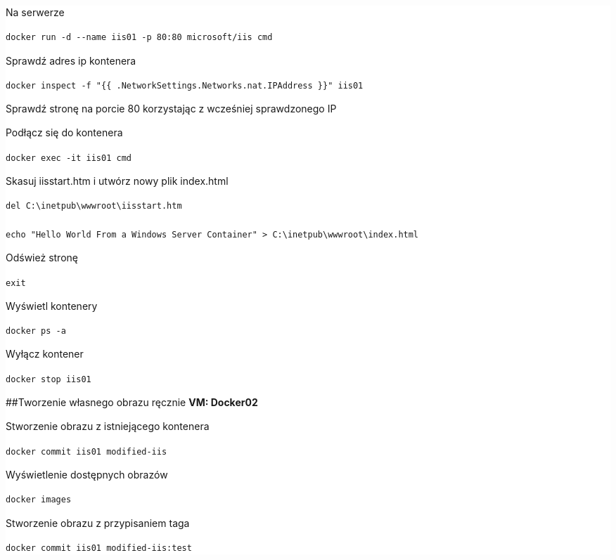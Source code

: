 Na serwerze

```
docker run -d --name iis01 -p 80:80 microsoft/iis cmd
```

Sprawdź adres ip kontenera

```
docker inspect -f "{{ .NetworkSettings.Networks.nat.IPAddress }}" iis01
```

Sprawdź stronę na porcie 80 korzystając z wcześniej sprawdzonego IP

Podłącz się do kontenera

```
docker exec -it iis01 cmd
```

Skasuj iisstart.htm i utwórz nowy plik index.html

```
del C:\inetpub\wwwroot\iisstart.htm

echo "Hello World From a Windows Server Container" > C:\inetpub\wwwroot\index.html
```

Odśwież stronę

```
exit
```

Wyświetl kontenery

```
docker ps -a
```

Wyłącz kontener

```
docker stop iis01
```

##Tworzenie własnego obrazu ręcznie
**VM: Docker02**

Stworzenie obrazu z istniejącego kontenera

```
docker commit iis01 modified-iis
```

Wyświetlenie dostępnych obrazów

```
docker images
```

Stworzenie obrazu z przypisaniem taga

```
docker commit iis01 modified-iis:test
```
